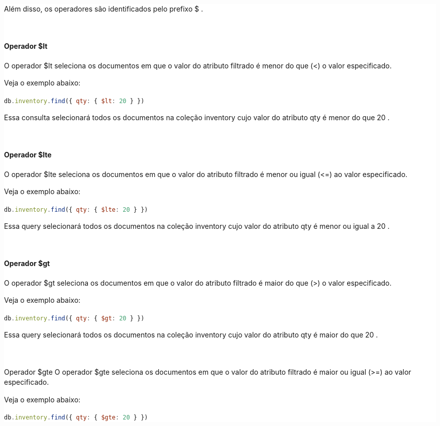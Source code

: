 Além disso, os operadores são identificados pelo prefixo $ .

<br>

#### Operador $lt
O operador $lt seleciona os documentos em que o valor do atributo filtrado é menor do que (<) o valor especificado.

Veja o exemplo abaixo:

```js
db.inventory.find({ qty: { $lt: 20 } })
```

Essa consulta selecionará todos os documentos na coleção inventory cujo valor do atributo qty é menor do que 20 .

<br>

#### Operador $lte

O operador $lte seleciona os documentos em que o valor do atributo filtrado é menor ou igual (<=) ao valor especificado.

Veja o exemplo abaixo:

```js
db.inventory.find({ qty: { $lte: 20 } })
```

Essa query selecionará todos os documentos na coleção inventory cujo valor do atributo qty é menor ou igual a 20 .

<br>

#### Operador $gt
O operador $gt seleciona os documentos em que o valor do atributo filtrado é maior do que (>) o valor especificado.

Veja o exemplo abaixo:

```js
db.inventory.find({ qty: { $gt: 20 } })
```

Essa query selecionará todos os documentos na coleção inventory cujo valor do atributo qty é maior do que 20 .

<br>

#### 

Operador $gte
O operador $gte seleciona os documentos em que o valor do atributo filtrado é maior ou igual (>=) ao valor especificado.

Veja o exemplo abaixo:

```js
db.inventory.find({ qty: { $gte: 20 } })
```
